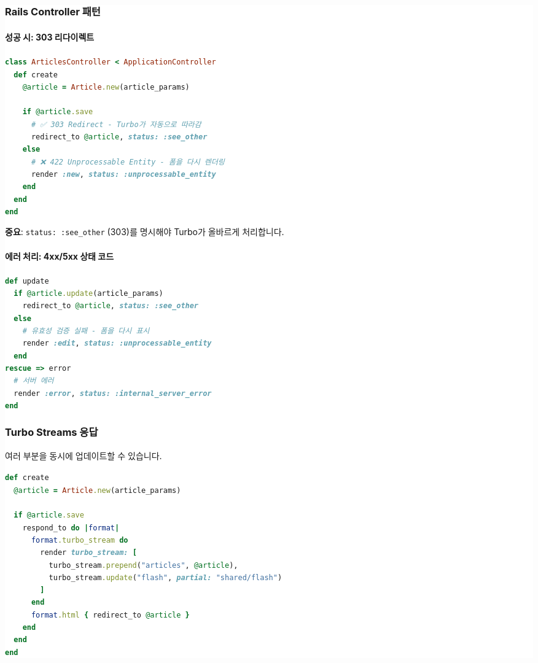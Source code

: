 ### Rails Controller 패턴

#### 성공 시: 303 리다이렉트

```ruby
class ArticlesController < ApplicationController
  def create
    @article = Article.new(article_params)
    
    if @article.save
      # ✅ 303 Redirect - Turbo가 자동으로 따라감
      redirect_to @article, status: :see_other
    else
      # ❌ 422 Unprocessable Entity - 폼을 다시 렌더링
      render :new, status: :unprocessable_entity
    end
  end
end
```

**중요**: `status: :see_other` (303)를 명시해야 Turbo가 올바르게 처리합니다.

#### 에러 처리: 4xx/5xx 상태 코드

```ruby
def update
  if @article.update(article_params)
    redirect_to @article, status: :see_other
  else
    # 유효성 검증 실패 - 폼을 다시 표시
    render :edit, status: :unprocessable_entity
  end
rescue => error
  # 서버 에러
  render :error, status: :internal_server_error
end
```

### Turbo Streams 응답

여러 부분을 동시에 업데이트할 수 있습니다.

```ruby
def create
  @article = Article.new(article_params)
  
  if @article.save
    respond_to do |format|
      format.turbo_stream do
        render turbo_stream: [
          turbo_stream.prepend("articles", @article),
          turbo_stream.update("flash", partial: "shared/flash")
        ]
      end
      format.html { redirect_to @article }
    end
  end
end
```
